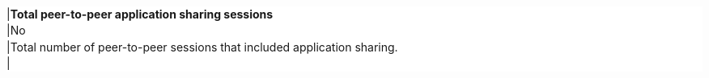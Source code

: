 |**Total peer-to-peer application sharing sessions** <br/> |No  <br/> |Total number of peer-to-peer sessions that included application sharing.  <br/> |
   

